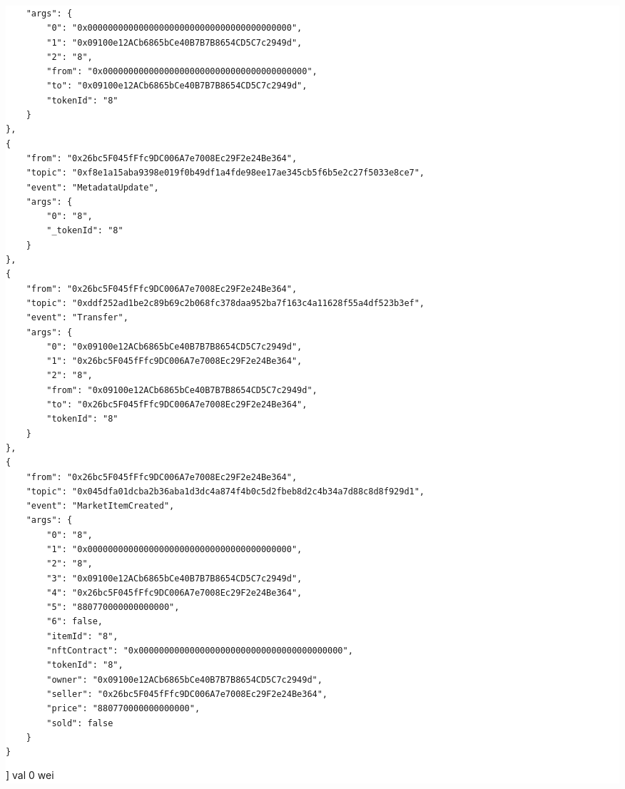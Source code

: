 		"args": {
			"0": "0x0000000000000000000000000000000000000000",
			"1": "0x09100e12ACb6865bCe40B7B7B8654CD5C7c2949d",
			"2": "8",
			"from": "0x0000000000000000000000000000000000000000",
			"to": "0x09100e12ACb6865bCe40B7B7B8654CD5C7c2949d",
			"tokenId": "8"
		}
	},
	{
		"from": "0x26bc5F045fFfc9DC006A7e7008Ec29F2e24Be364",
		"topic": "0xf8e1a15aba9398e019f0b49df1a4fde98ee17ae345cb5f6b5e2c27f5033e8ce7",
		"event": "MetadataUpdate",
		"args": {
			"0": "8",
			"_tokenId": "8"
		}
	},
	{
		"from": "0x26bc5F045fFfc9DC006A7e7008Ec29F2e24Be364",
		"topic": "0xddf252ad1be2c89b69c2b068fc378daa952ba7f163c4a11628f55a4df523b3ef",
		"event": "Transfer",
		"args": {
			"0": "0x09100e12ACb6865bCe40B7B7B8654CD5C7c2949d",
			"1": "0x26bc5F045fFfc9DC006A7e7008Ec29F2e24Be364",
			"2": "8",
			"from": "0x09100e12ACb6865bCe40B7B7B8654CD5C7c2949d",
			"to": "0x26bc5F045fFfc9DC006A7e7008Ec29F2e24Be364",
			"tokenId": "8"
		}
	},
	{
		"from": "0x26bc5F045fFfc9DC006A7e7008Ec29F2e24Be364",
		"topic": "0x045dfa01dcba2b36aba1d3dc4a874f4b0c5d2fbeb8d2c4b34a7d88c8d8f929d1",
		"event": "MarketItemCreated",
		"args": {
			"0": "8",
			"1": "0x0000000000000000000000000000000000000000",
			"2": "8",
			"3": "0x09100e12ACb6865bCe40B7B7B8654CD5C7c2949d",
			"4": "0x26bc5F045fFfc9DC006A7e7008Ec29F2e24Be364",
			"5": "880770000000000000",
			"6": false,
			"itemId": "8",
			"nftContract": "0x0000000000000000000000000000000000000000",
			"tokenId": "8",
			"owner": "0x09100e12ACb6865bCe40B7B7B8654CD5C7c2949d",
			"seller": "0x26bc5F045fFfc9DC006A7e7008Ec29F2e24Be364",
			"price": "880770000000000000",
			"sold": false
		}
	}
]
val	0 wei
